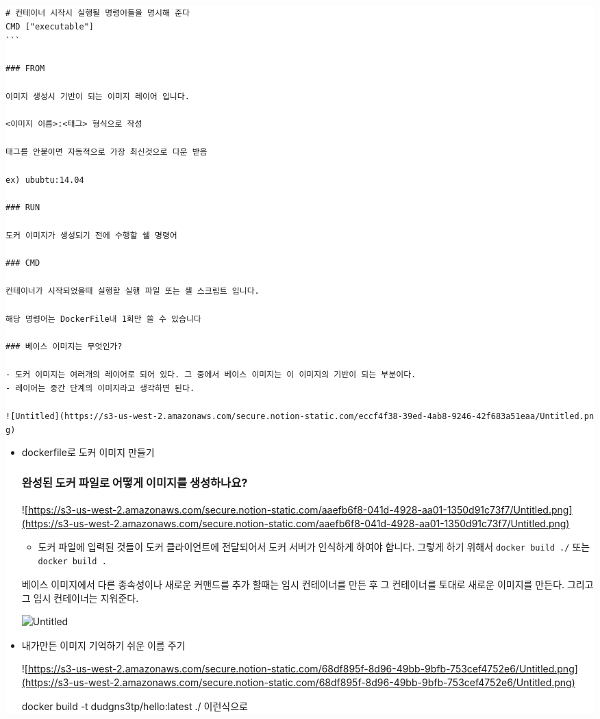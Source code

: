     # 컨테이너 시작시 실행될 명령어들을 명시해 준다
    CMD ["executable"]
    ```
    
    ### FROM
    
    이미지 생성시 기반이 되는 이미지 레이어 입니다.
    
    <이미지 이름>:<태그> 형식으로 작성
    
    태그를 안붙이면 자동적으로 가장 최신것으로 다운 받음
    
    ex) ububtu:14.04 
    
    ### RUN
    
    도커 이미지가 생성되기 전에 수행할 쉘 명령어
    
    ### CMD
    
    컨테이너가 시작되었을때 실행할 실행 파일 또는 셸 스크립트 입니다.
    
    해당 명령어는 DockerFile내 1회만 쓸 수 있습니다
    
    ### 베이스 이미지는 무엇인가?
    
    - 도커 이미지는 여러개의 레이어로 되어 있다. 그 중에서 베이스 이미지는 이 이미지의 기반이 되는 부분이다.
    - 레이어는 중간 단계의 이미지라고 생각하면 된다.
    
    ![Untitled](https://s3-us-west-2.amazonaws.com/secure.notion-static.com/eccf4f38-39ed-4ab8-9246-42f683a51eaa/Untitled.png)
    
- dockerfile로 도커 이미지 만들기
    
    ### 완성된 도커 파일로 어떻게 이미지를 생성하나요?
    
    ![https://s3-us-west-2.amazonaws.com/secure.notion-static.com/aaefb6f8-041d-4928-aa01-1350d91c73f7/Untitled.png](https://s3-us-west-2.amazonaws.com/secure.notion-static.com/aaefb6f8-041d-4928-aa01-1350d91c73f7/Untitled.png)
    
    - 도커 파일에 입력된 것들이 도커 클라이언트에 전달되어서 도커 서버가 인식하게 하여야 합니다. 그렇게 하기 위해서 `docker build ./` 또는 `docker build .`
    
    베이스 이미지에서 다른 종속성이나 새로운 커맨드를 추가 할때는 임시 컨테이너를 만든 후 그 컨테이너를 토대로 새로운 이미지를 만든다. 그리고 그 임시 컨테이너는 지워준다.
    
    ![Untitled](https://s3-us-west-2.amazonaws.com/secure.notion-static.com/4a78a129-9ac7-4bf8-9004-af6f399bff2d/Untitled.png)
    
- 내가만든 이미지 기억하기 쉬운 이름 주기
    
    ![https://s3-us-west-2.amazonaws.com/secure.notion-static.com/68df895f-8d96-49bb-9bfb-753cef4752e6/Untitled.png](https://s3-us-west-2.amazonaws.com/secure.notion-static.com/68df895f-8d96-49bb-9bfb-753cef4752e6/Untitled.png)
    
    docker build -t dudgns3tp/hello:latest ./  이런식으로
    
